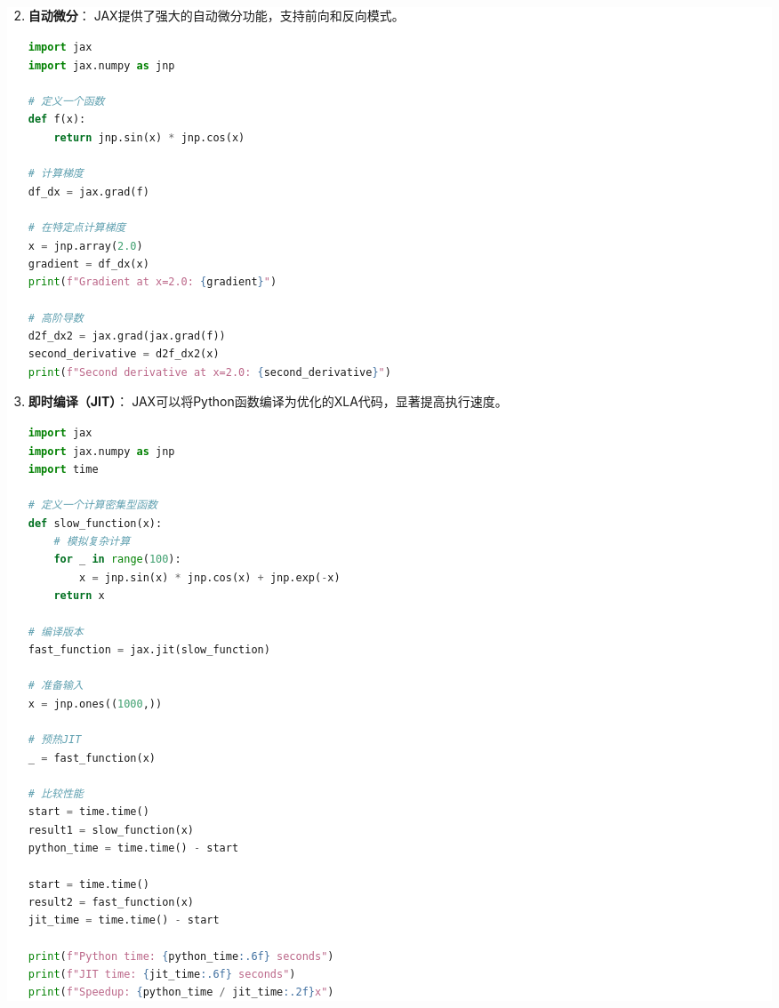 2. **自动微分**：
   JAX提供了强大的自动微分功能，支持前向和反向模式。

   ```python
   import jax
   import jax.numpy as jnp
   
   # 定义一个函数
   def f(x):
       return jnp.sin(x) * jnp.cos(x)
   
   # 计算梯度
   df_dx = jax.grad(f)
   
   # 在特定点计算梯度
   x = jnp.array(2.0)
   gradient = df_dx(x)
   print(f"Gradient at x=2.0: {gradient}")
   
   # 高阶导数
   d2f_dx2 = jax.grad(jax.grad(f))
   second_derivative = d2f_dx2(x)
   print(f"Second derivative at x=2.0: {second_derivative}")
   ```

3. **即时编译（JIT）**：
   JAX可以将Python函数编译为优化的XLA代码，显著提高执行速度。

   ```python
   import jax
   import jax.numpy as jnp
   import time
   
   # 定义一个计算密集型函数
   def slow_function(x):
       # 模拟复杂计算
       for _ in range(100):
           x = jnp.sin(x) * jnp.cos(x) + jnp.exp(-x)
       return x
   
   # 编译版本
   fast_function = jax.jit(slow_function)
   
   # 准备输入
   x = jnp.ones((1000,))
   
   # 预热JIT
   _ = fast_function(x)
   
   # 比较性能
   start = time.time()
   result1 = slow_function(x)
   python_time = time.time() - start
   
   start = time.time()
   result2 = fast_function(x)
   jit_time = time.time() - start
   
   print(f"Python time: {python_time:.6f} seconds")
   print(f"JIT time: {jit_time:.6f} seconds")
   print(f"Speedup: {python_time / jit_time:.2f}x")
   ```
